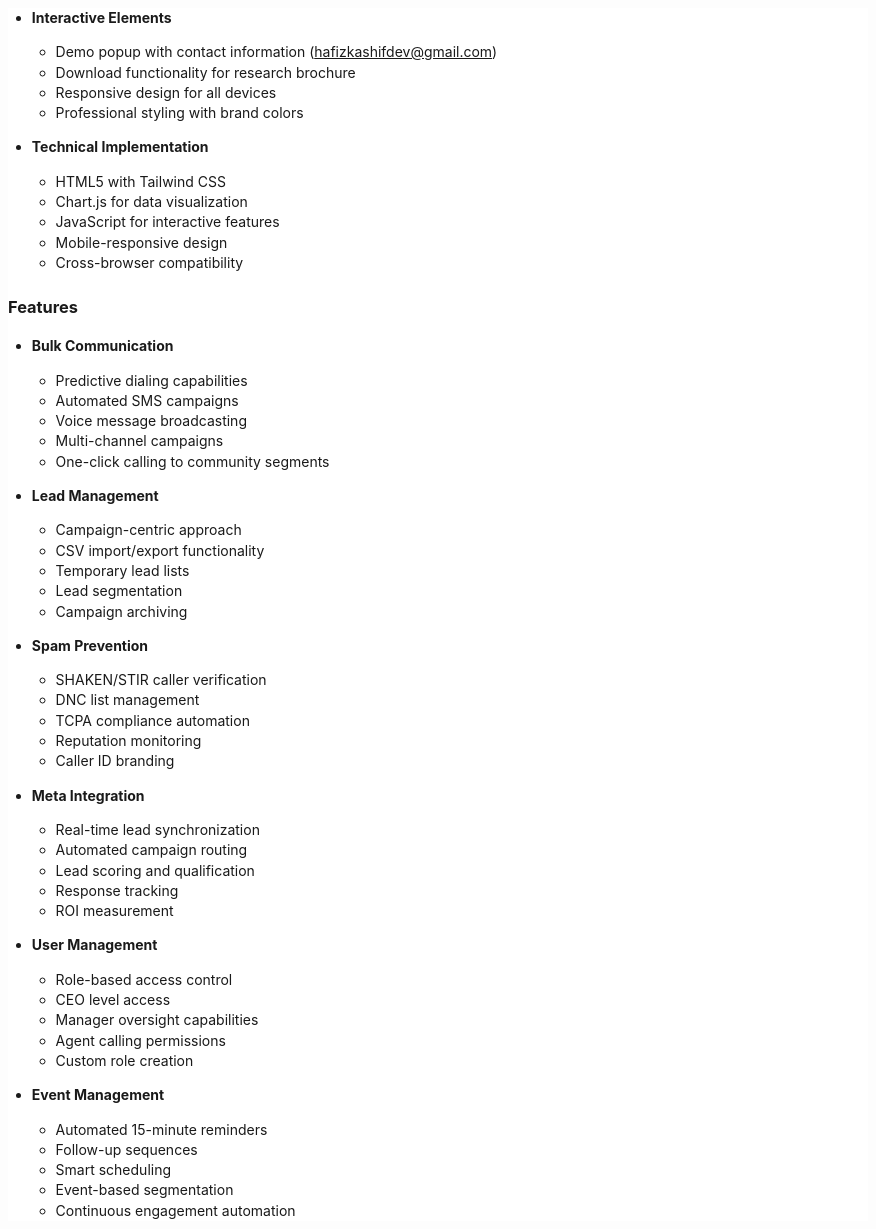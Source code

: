 - **Interactive Elements**
  - Demo popup with contact information (hafizkashifdev@gmail.com)
  - Download functionality for research brochure
  - Responsive design for all devices
  - Professional styling with brand colors

- **Technical Implementation**
  - HTML5 with Tailwind CSS
  - Chart.js for data visualization
  - JavaScript for interactive features
  - Mobile-responsive design
  - Cross-browser compatibility

### Features
- **Bulk Communication**
  - Predictive dialing capabilities
  - Automated SMS campaigns
  - Voice message broadcasting
  - Multi-channel campaigns
  - One-click calling to community segments

- **Lead Management**
  - Campaign-centric approach
  - CSV import/export functionality
  - Temporary lead lists
  - Lead segmentation
  - Campaign archiving

- **Spam Prevention**
  - SHAKEN/STIR caller verification
  - DNC list management
  - TCPA compliance automation
  - Reputation monitoring
  - Caller ID branding

- **Meta Integration**
  - Real-time lead synchronization
  - Automated campaign routing
  - Lead scoring and qualification
  - Response tracking
  - ROI measurement

- **User Management**
  - Role-based access control
  - CEO level access
  - Manager oversight capabilities
  - Agent calling permissions
  - Custom role creation

- **Event Management**
  - Automated 15-minute reminders
  - Follow-up sequences
  - Smart scheduling
  - Event-based segmentation
  - Continuous engagement automation
